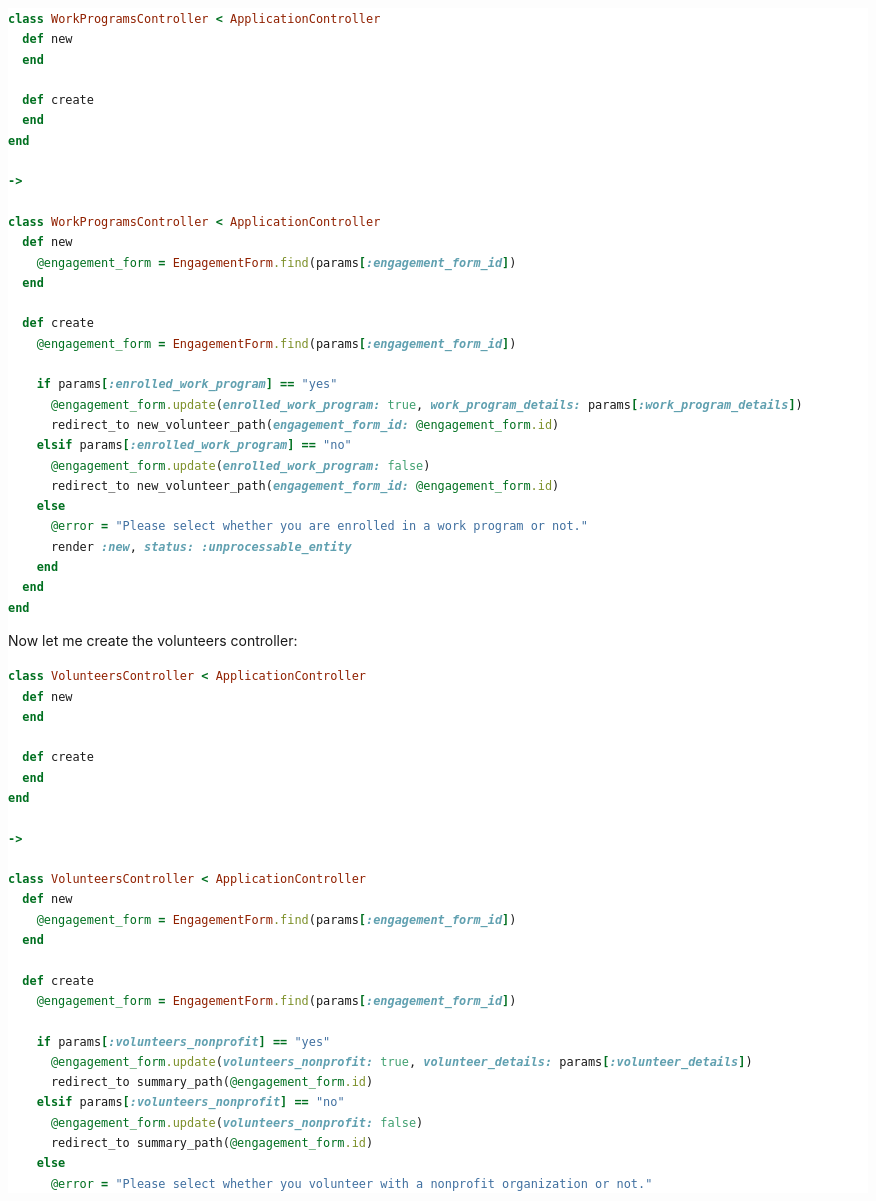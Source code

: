 
```ruby
class WorkProgramsController < ApplicationController
  def new
  end

  def create
  end
end

->

class WorkProgramsController < ApplicationController
  def new
    @engagement_form = EngagementForm.find(params[:engagement_form_id])
  end

  def create
    @engagement_form = EngagementForm.find(params[:engagement_form_id])
    
    if params[:enrolled_work_program] == "yes"
      @engagement_form.update(enrolled_work_program: true, work_program_details: params[:work_program_details])
      redirect_to new_volunteer_path(engagement_form_id: @engagement_form.id)
    elsif params[:enrolled_work_program] == "no"
      @engagement_form.update(enrolled_work_program: false)
      redirect_to new_volunteer_path(engagement_form_id: @engagement_form.id)
    else
      @error = "Please select whether you are enrolled in a work program or not."
      render :new, status: :unprocessable_entity
    end
  end
end
```

Now let me create the volunteers controller:


```ruby
class VolunteersController < ApplicationController
  def new
  end

  def create
  end
end

->

class VolunteersController < ApplicationController
  def new
    @engagement_form = EngagementForm.find(params[:engagement_form_id])
  end

  def create
    @engagement_form = EngagementForm.find(params[:engagement_form_id])
    
    if params[:volunteers_nonprofit] == "yes"
      @engagement_form.update(volunteers_nonprofit: true, volunteer_details: params[:volunteer_details])
      redirect_to summary_path(@engagement_form.id)
    elsif params[:volunteers_nonprofit] == "no"
      @engagement_form.update(volunteers_nonprofit: false)
      redirect_to summary_path(@engagement_form.id)
    else
      @error = "Please select whether you volunteer with a nonprofit organization or not."
```